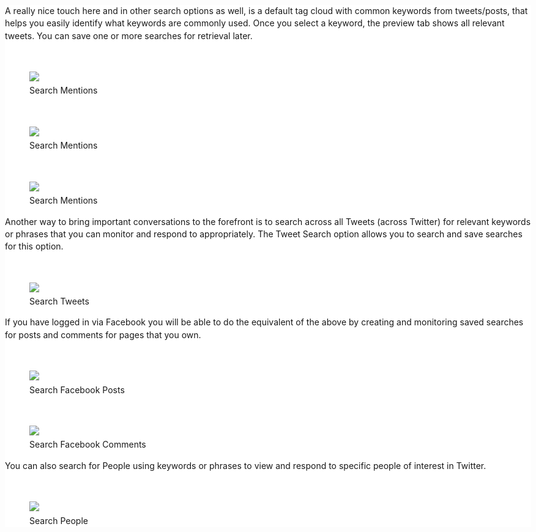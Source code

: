 A really nice touch here and in other search options as well, is a default tag cloud with common keywords from tweets/posts, that helps you easily identify what keywords are commonly used.  Once you select a keyword, the preview tab shows all relevant tweets. You can save one or more searches for retrieval later.

<br/>
<figure>
<img src="http://cdn.justshareapp.com/12MMention1.jpg"/>
<figcaption>Search Mentions</figcaption>
</figure>

<br/>
<figure>
<img src="http://cdn.justshareapp.com/12MMention2.jpg"/>
<figcaption> Search Mentions </figcaption>
</figure>

<br/>
<figure>
<img src="http://cdn.justshareapp.com/12MMention3.jpg"/>
<figcaption> Search Mentions </figcaption>
</figure>

Another way to bring important conversations to the forefront is to search across all Tweets (across Twitter) for relevant keywords or phrases that you can monitor and respond to appropriately. The Tweet Search option allows you to search and save searches for this option.

<br/>
<figure>
<img src="http://cdn.justshareapp.com/12MTweetSearch.jpg"/>
<figcaption> Search Tweets </figcaption>
</figure>

If you have logged in via Facebook you will be able to do the equivalent of the above by creating and monitoring saved searches for posts and comments for pages that you own.

<br/>
<figure>
<img src="http://cdn.justshareapp.com/12MFBPosts.jpg"/>
<figcaption> Search Facebook Posts </figcaption>
</figure>

<br/>
<figure>
<img src="http://cdn.justshareapp.com/12MFBComments.jpg"/>
<figcaption> Search Facebook Comments </figcaption>
</figure>

You can also search for People using keywords or phrases to view and respond to specific people of interest in Twitter.

<br/>
<figure>
<img src="http://cdn.justshareapp.com/12MPeopleSearch.jpg"/>
<figcaption> Search People </figcaption>
</figure>
